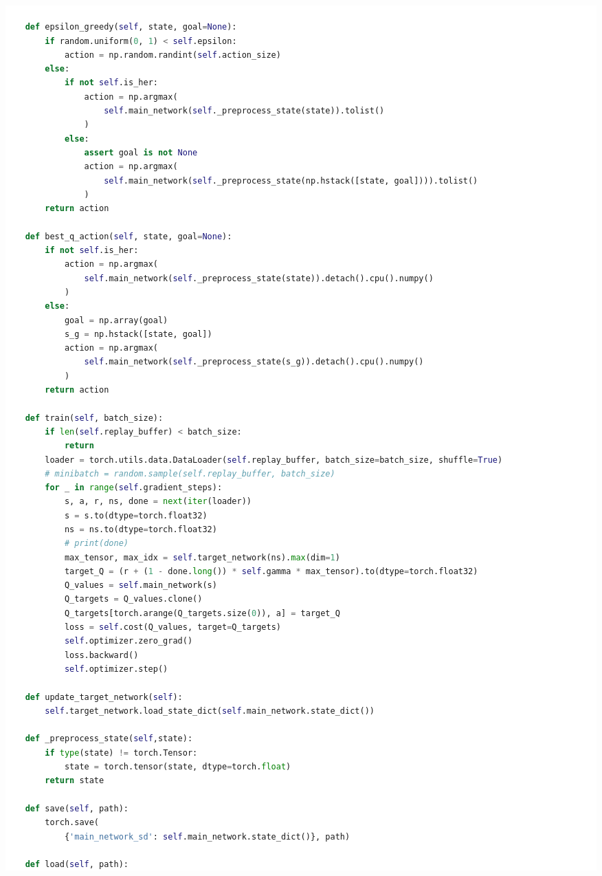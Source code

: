 ```python

    def epsilon_greedy(self, state, goal=None):
        if random.uniform(0, 1) < self.epsilon:
            action = np.random.randint(self.action_size)
        else:
            if not self.is_her:
                action = np.argmax(
                    self.main_network(self._preprocess_state(state)).tolist()
                )
            else:
                assert goal is not None
                action = np.argmax(
                    self.main_network(self._preprocess_state(np.hstack([state, goal]))).tolist()
                )
        return action

    def best_q_action(self, state, goal=None):
        if not self.is_her:
            action = np.argmax(
                self.main_network(self._preprocess_state(state)).detach().cpu().numpy()
            )
        else:
            goal = np.array(goal)
            s_g = np.hstack([state, goal])
            action = np.argmax(
                self.main_network(self._preprocess_state(s_g)).detach().cpu().numpy()
            )
        return action

    def train(self, batch_size):
        if len(self.replay_buffer) < batch_size:
            return 
        loader = torch.utils.data.DataLoader(self.replay_buffer, batch_size=batch_size, shuffle=True)
        # minibatch = random.sample(self.replay_buffer, batch_size)
        for _ in range(self.gradient_steps):
            s, a, r, ns, done = next(iter(loader))
            s = s.to(dtype=torch.float32)
            ns = ns.to(dtype=torch.float32)
            # print(done)
            max_tensor, max_idx = self.target_network(ns).max(dim=1)
            target_Q = (r + (1 - done.long()) * self.gamma * max_tensor).to(dtype=torch.float32)
            Q_values = self.main_network(s)
            Q_targets = Q_values.clone()
            Q_targets[torch.arange(Q_targets.size(0)), a] = target_Q
            loss = self.cost(Q_values, target=Q_targets)
            self.optimizer.zero_grad()
            loss.backward()
            self.optimizer.step()

    def update_target_network(self):
        self.target_network.load_state_dict(self.main_network.state_dict())

    def _preprocess_state(self,state):
        if type(state) != torch.Tensor:
            state = torch.tensor(state, dtype=torch.float)
        return state

    def save(self, path):
        torch.save(
            {'main_network_sd': self.main_network.state_dict()}, path)

    def load(self, path):
```